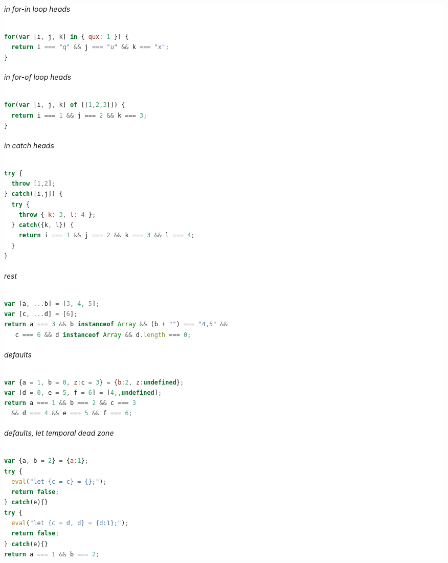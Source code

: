 ###### in for-in loop heads

```js
for(var [i, j, k] in { qux: 1 }) {
  return i === "q" && j === "u" && k === "x";
}
```

###### in for-of loop heads

```js
for(var [i, j, k] of [[1,2,3]]) {
  return i === 1 && j === 2 && k === 3;
}
```

###### in catch heads

```js
try {
  throw [1,2];
} catch([i,j]) {
  try {
    throw { k: 3, l: 4 };
  } catch({k, l}) {
    return i === 1 && j === 2 && k === 3 && l === 4;
  }
}
```

###### rest

```js
var [a, ...b] = [3, 4, 5];
var [c, ...d] = [6];
return a === 3 && b instanceof Array && (b + "") === "4,5" &&
   c === 6 && d instanceof Array && d.length === 0;
```

###### defaults

```js
var {a = 1, b = 0, z:c = 3} = {b:2, z:undefined};
var [d = 0, e = 5, f = 6] = [4,,undefined];
return a === 1 && b === 2 && c === 3
  && d === 4 && e === 5 && f === 6;
```

###### defaults, let temporal dead zone

```js
var {a, b = 2} = {a:1};
try {
  eval("let {c = c} = {};");
  return false;
} catch(e){}
try {
  eval("let {c = d, d} = {d:1};");
  return false;
} catch(e){}
return a === 1 && b === 2;
```
